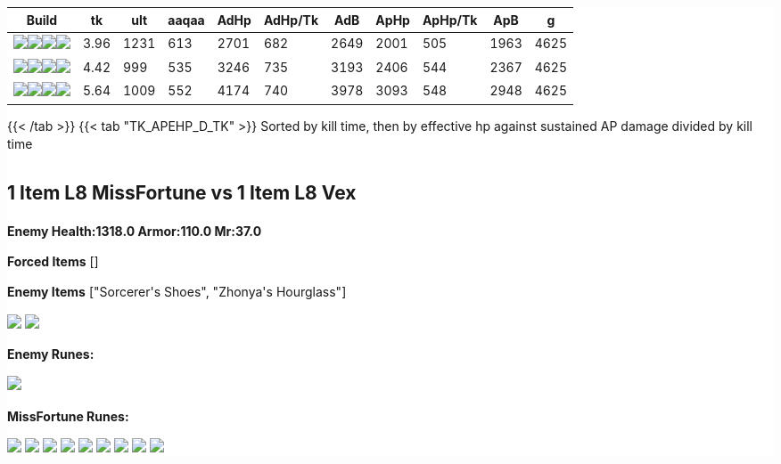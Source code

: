 



 Build |tk|ult|aaqaa|AdHp|AdHp/Tk|AdB|ApHp|ApHp/Tk|ApB|g
-|-|-|-|-|-|-|-|-|-|-
![](/item/6697.png)![](/item/1001.png)![](/item/1055.png)![](/item/1037.png)|3.96|1231|613|2701|682|2649|2001|505|1963|4625
![](/item/3073.png)![](/item/1001.png)![](/item/1055.png)![](/item/1037.png)|4.42|999|535|3246|735|3193|2406|544|2367|4625
![](/item/6673.png)![](/item/1001.png)![](/item/1055.png)![](/item/1037.png)|5.64|1009|552|4174|740|3978|3093|548|2948|4625
{{< /tab >}}
{{< tab "TK_APEHP_D_TK" >}}
Sorted by kill time, then by effective hp against sustained AP damage divided by kill time
## 1 Item L8 MissFortune vs 1 Item L8 Vex

**Enemy Health:1318.0 Armor:110.0 Mr:37.0**


**Forced Items** []








**Enemy Items** ["Sorcerer's Shoes", "Zhonya's Hourglass"]





![](/item/3020.png)
![](/item/3157.png)



**Enemy Runes:**





![](/StatMods/StatModsArmorIcon.png)



**MissFortune Runes:**


![](/Styles/Precision/PressTheAttack/PressTheAttack.png)
![](/Styles/Precision/Overheal.png)
![](/Styles/Precision/LegendBloodline/LegendBloodline.png)
![](/Styles/Precision/CutDown/CutDown.png)
![](/Styles/Sorcery/AbsoluteFocus/AbsoluteFocus.png)
![](/Styles/Sorcery/GatheringStorm/GatheringStorm.png)
![](/StatMods/StatModsAttackSpeedIcon.png)
![](/StatMods/StatModsAdaptiveForceIcon.png)
![](/StatMods/StatModsArmorIcon.png)
